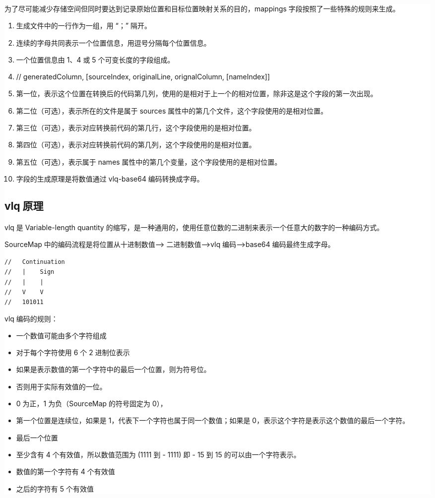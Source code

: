 为了尽可能减少存储空间但同时要达到记录原始位置和目标位置映射关系的目的，mappings 字段按照了一些特殊的规则来生成。

1.  生成文件中的一行作为一组，用 “；” 隔开。
    
2.  连续的字母共同表示一个位置信息，用逗号分隔每个位置信息。
    
3.  一个位置信息由 1、4 或 5 个可变长度的字段组成。
    

1.  // generatedColumn, [sourceIndex, originalLine, orignalColumn, [nameIndex]]
    
2.  第一位，表示这个位置在转换后的代码第几列，使用的是相对于上一个的相对位置，除非这是这个字段的第一次出现。
    
3.  第二位（可选），表示所在的文件是属于 sources 属性中的第几个文件，这个字段使用的是相对位置。
    
4.  第三位（可选），表示对应转换前代码的第几行，这个字段使用的是相对位置。
    
5.  第四位（可选），表示对应转换前代码的第几列，这个字段使用的是相对位置。
    
6.  第五位（可选），表示属于 names 属性中的第几个变量，这个字段使用的是相对位置。
    

5.  字段的生成原理是将数值通过 vlq-base64 编码转换成字母。
    

vlq 原理
------

vlq 是 Variable-length quantity 的缩写，是一种通用的，使用任意位数的二进制来表示一个任意大的数字的一种编码方式。

SourceMap 中的编码流程是将位置从十进制数值—> 二进制数值—>vlq 编码—>base64 编码最终生成字母。

```
//   Continuation
//   |    Sign
//   |    |
//   V    V
//   101011
```

vlq 编码的规则：

*   一个数值可能由多个字符组成
    
*   对于每个字符使用 6 个 2 进制位表示
    

*   如果是表示数值的第一个字符中的最后一个位置，则为符号位。
    
*   否则用于实际有效值的一位。
    

*   0 为正，1 为负（SourceMap 的符号固定为 0），
    

*   第一个位置是连续位，如果是 1，代表下一个字符也属于同一个数值；如果是 0，表示这个字符是表示这个数值的最后一个字符。
    
*   最后一个位置
    

*   至少含有 4 个有效值，所以数值范围为 (1111 到 - 1111) 即 - 15 到 15 的可以由一个字符表示。
    

*   数值的第一个字符有 4 个有效值
    
*   之后的字符有 5 个有效值
    